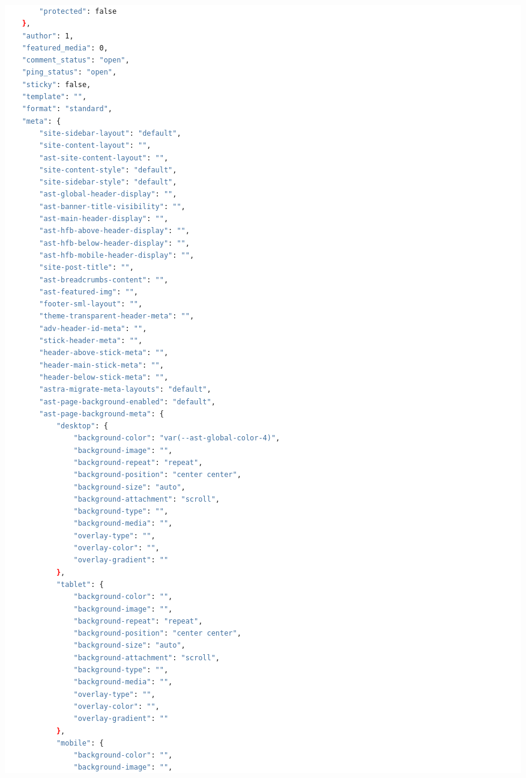 ~~~~bash
        "protected": false
    },
    "author": 1,
    "featured_media": 0,
    "comment_status": "open",
    "ping_status": "open",
    "sticky": false,
    "template": "",
    "format": "standard",
    "meta": {
        "site-sidebar-layout": "default",
        "site-content-layout": "",
        "ast-site-content-layout": "",
        "site-content-style": "default",
        "site-sidebar-style": "default",
        "ast-global-header-display": "",
        "ast-banner-title-visibility": "",
        "ast-main-header-display": "",
        "ast-hfb-above-header-display": "",
        "ast-hfb-below-header-display": "",
        "ast-hfb-mobile-header-display": "",
        "site-post-title": "",
        "ast-breadcrumbs-content": "",
        "ast-featured-img": "",
        "footer-sml-layout": "",
        "theme-transparent-header-meta": "",
        "adv-header-id-meta": "",
        "stick-header-meta": "",
        "header-above-stick-meta": "",
        "header-main-stick-meta": "",
        "header-below-stick-meta": "",
        "astra-migrate-meta-layouts": "default",
        "ast-page-background-enabled": "default",
        "ast-page-background-meta": {
            "desktop": {
                "background-color": "var(--ast-global-color-4)",
                "background-image": "",
                "background-repeat": "repeat",
                "background-position": "center center",
                "background-size": "auto",
                "background-attachment": "scroll",
                "background-type": "",
                "background-media": "",
                "overlay-type": "",
                "overlay-color": "",
                "overlay-gradient": ""
            },
            "tablet": {
                "background-color": "",
                "background-image": "",
                "background-repeat": "repeat",
                "background-position": "center center",
                "background-size": "auto",
                "background-attachment": "scroll",
                "background-type": "",
                "background-media": "",
                "overlay-type": "",
                "overlay-color": "",
                "overlay-gradient": ""
            },
            "mobile": {
                "background-color": "",
                "background-image": "",
~~~~